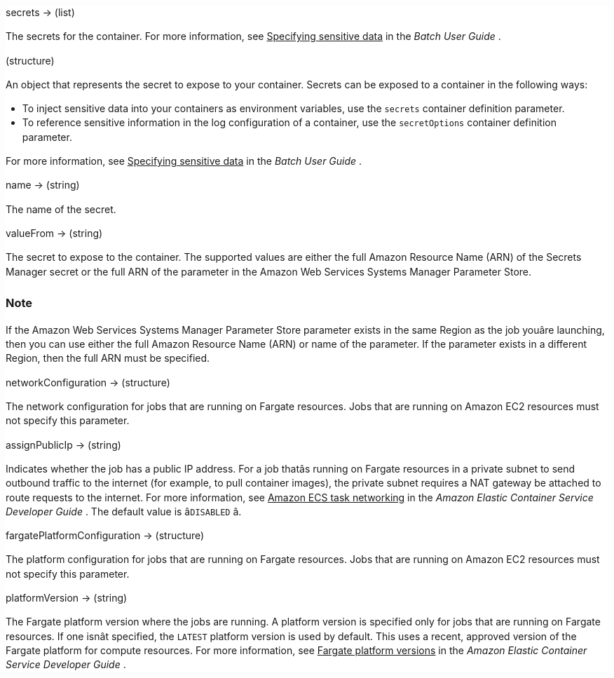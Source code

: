 secrets -> (list)

The secrets for the container. For more information, see [Specifying sensitive data](https://docs.aws.amazon.com/batch/latest/userguide/specifying-sensitive-data.html) in the *Batch User Guide* .

(structure)

An object that represents the secret to expose to your container. Secrets can be exposed to a container in the following ways:

- To inject sensitive data into your containers as environment variables, use the `secrets` container definition parameter.
- To reference sensitive information in the log configuration of a container, use the `secretOptions` container definition parameter.

For more information, see [Specifying sensitive data](https://docs.aws.amazon.com/batch/latest/userguide/specifying-sensitive-data.html) in the *Batch User Guide* .

name -> (string)

The name of the secret.

valueFrom -> (string)

The secret to expose to the container. The supported values are either the full Amazon Resource Name (ARN) of the Secrets Manager secret or the full ARN of the parameter in the Amazon Web Services Systems Manager Parameter Store.

### Note

If the Amazon Web Services Systems Manager Parameter Store parameter exists in the same Region as the job youâre launching, then you can use either the full Amazon Resource Name (ARN) or name of the parameter. If the parameter exists in a different Region, then the full ARN must be specified.

networkConfiguration -> (structure)

The network configuration for jobs that are running on Fargate resources. Jobs that are running on Amazon EC2 resources must not specify this parameter.

assignPublicIp -> (string)

Indicates whether the job has a public IP address. For a job thatâs running on Fargate resources in a private subnet to send outbound traffic to the internet (for example, to pull container images), the private subnet requires a NAT gateway be attached to route requests to the internet. For more information, see [Amazon ECS task networking](https://docs.aws.amazon.com/AmazonECS/latest/developerguide/task-networking.html) in the *Amazon Elastic Container Service Developer Guide* . The default value is â`DISABLED` â.

fargatePlatformConfiguration -> (structure)

The platform configuration for jobs that are running on Fargate resources. Jobs that are running on Amazon EC2 resources must not specify this parameter.

platformVersion -> (string)

The Fargate platform version where the jobs are running. A platform version is specified only for jobs that are running on Fargate resources. If one isnât specified, the `LATEST` platform version is used by default. This uses a recent, approved version of the Fargate platform for compute resources. For more information, see [Fargate platform versions](https://docs.aws.amazon.com/AmazonECS/latest/developerguide/platform_versions.html) in the *Amazon Elastic Container Service Developer Guide* .
